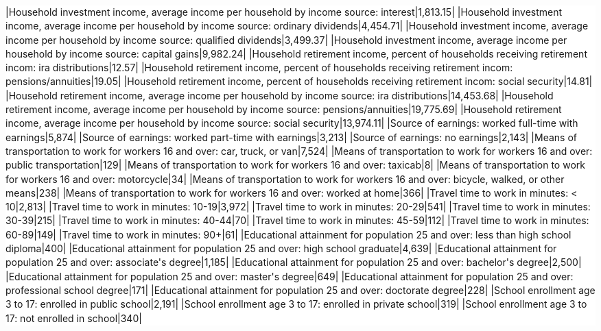 |Household investment income, average income per household by income source: interest|1,813.15|
|Household investment income, average income per household by income source: ordinary dividends|4,454.71|
|Household investment income, average income per household by income source: qualified dividends|3,499.37|
|Household investment income, average income per household by income source: capital gains|9,982.24|
|Household retirement income, percent of households receiving retirement incom: ira distributions|12.57|
|Household retirement income, percent of households receiving retirement incom: pensions/annuities|19.05|
|Household retirement income, percent of households receiving retirement incom: social security|14.81|
|Household retirement income, average income per household by income source: ira distributions|14,453.68|
|Household retirement income, average income per household by income source: pensions/annuities|19,775.69|
|Household retirement income, average income per household by income source: social security|13,974.11|
|Source of earnings: worked full-time with earnings|5,874|
|Source of earnings: worked part-time with earnings|3,213|
|Source of earnings: no earnings|2,143|
|Means of transportation to work for workers 16 and over: car, truck, or van|7,524|
|Means of transportation to work for workers 16 and over: public transportation|129|
|Means of transportation to work for workers 16 and over: taxicab|8|
|Means of transportation to work for workers 16 and over: motorcycle|34|
|Means of transportation to work for workers 16 and over: bicycle, walked, or other means|238|
|Means of transportation to work for workers 16 and over: worked at home|366|
|Travel time to work in minutes: < 10|2,813|
|Travel time to work in minutes: 10-19|3,972|
|Travel time to work in minutes: 20-29|541|
|Travel time to work in minutes: 30-39|215|
|Travel time to work in minutes: 40-44|70|
|Travel time to work in minutes: 45-59|112|
|Travel time to work in minutes: 60-89|149|
|Travel time to work in minutes: 90+|61|
|Educational attainment for population 25 and over: less than high school diploma|400|
|Educational attainment for population 25 and over: high school graduate|4,639|
|Educational attainment for population 25 and over: associate's degree|1,185|
|Educational attainment for population 25 and over: bachelor's degree|2,500|
|Educational attainment for population 25 and over: master's degree|649|
|Educational attainment for population 25 and over: professional school degree|171|
|Educational attainment for population 25 and over: doctorate degree|228|
|School enrollment age 3 to 17: enrolled in public school|2,191|
|School enrollment age 3 to 17: enrolled in private school|319|
|School enrollment age 3 to 17: not enrolled in school|340|
